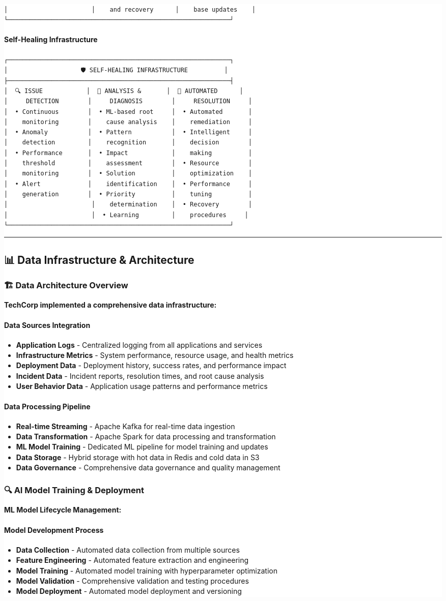 ```
│                       │    and recovery      │    base updates    │
└─────────────────────────────────────────────────────────────┘
```

#### **Self-Healing Infrastructure**
```
┌─────────────────────────────────────────────────────────────┐
│                    🛡️ SELF-HEALING INFRASTRUCTURE          │
├─────────────────────────────────────────────────────────────┤
│  🔍 ISSUE            │  🧠 ANALYSIS &       │  🔧 AUTOMATED      │
│     DETECTION        │     DIAGNOSIS        │     RESOLUTION     │
│  • Continuous        │  • ML-based root     │  • Automated       │
│    monitoring        │    cause analysis    │    remediation     │
│  • Anomaly           │  • Pattern           │  • Intelligent     │
│    detection         │    recognition       │    decision        │
│  • Performance       │  • Impact            │    making          │
│    threshold         │    assessment        │  • Resource        │
│    monitoring        │  • Solution          │    optimization    │
│  • Alert             │    identification    │  • Performance     │
│    generation        │  • Priority          │    tuning          │
│                       │    determination    │  • Recovery        │
│                       │  • Learning         │    procedures     │
└─────────────────────────────────────────────────────────────┘
```

---

## 📊 **Data Infrastructure & Architecture**

### **🏗️ Data Architecture Overview**
**TechCorp implemented a comprehensive data infrastructure:**

#### **Data Sources Integration**
- **Application Logs** - Centralized logging from all applications and services
- **Infrastructure Metrics** - System performance, resource usage, and health metrics
- **Deployment Data** - Deployment history, success rates, and performance impact
- **Incident Data** - Incident reports, resolution times, and root cause analysis
- **User Behavior Data** - Application usage patterns and performance metrics

#### **Data Processing Pipeline**
- **Real-time Streaming** - Apache Kafka for real-time data ingestion
- **Data Transformation** - Apache Spark for data processing and transformation
- **ML Model Training** - Dedicated ML pipeline for model training and updates
- **Data Storage** - Hybrid storage with hot data in Redis and cold data in S3
- **Data Governance** - Comprehensive data governance and quality management

### **🔍 AI Model Training & Deployment**
**ML Model Lifecycle Management:**

#### **Model Development Process**
- **Data Collection** - Automated data collection from multiple sources
- **Feature Engineering** - Automated feature extraction and engineering
- **Model Training** - Automated model training with hyperparameter optimization
- **Model Validation** - Comprehensive validation and testing procedures
- **Model Deployment** - Automated model deployment and versioning
